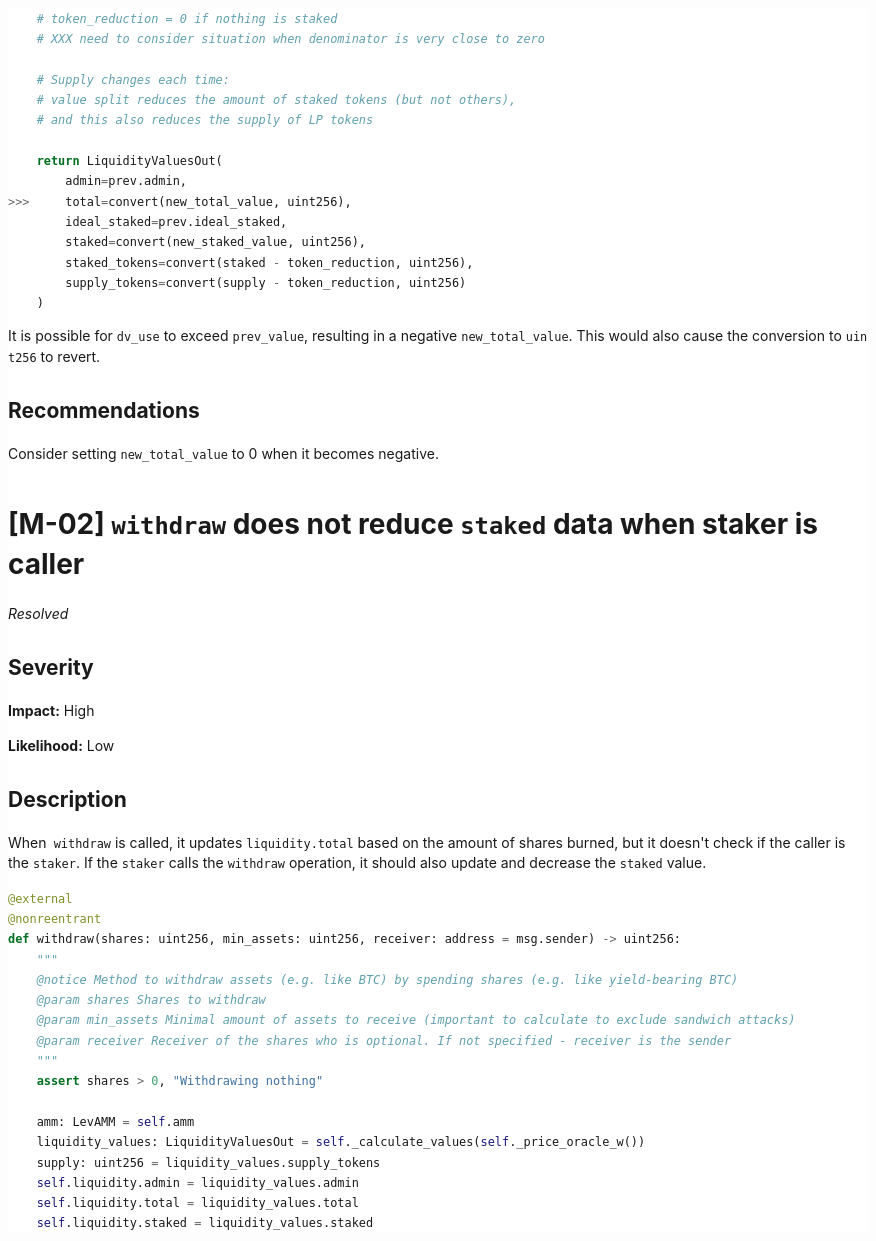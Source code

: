 ```python
    # token_reduction = 0 if nothing is staked
    # XXX need to consider situation when denominator is very close to zero

    # Supply changes each time:
    # value split reduces the amount of staked tokens (but not others),
    # and this also reduces the supply of LP tokens

    return LiquidityValuesOut(
        admin=prev.admin,
>>>     total=convert(new_total_value, uint256),
        ideal_staked=prev.ideal_staked,
        staked=convert(new_staked_value, uint256),
        staked_tokens=convert(staked - token_reduction, uint256),
        supply_tokens=convert(supply - token_reduction, uint256)
    )
```

It is possible for `dv_use` to exceed `prev_value`, resulting in a negative `new_total_value`. This would also cause the conversion to `uint256` to revert.

## Recommendations

Consider setting `new_total_value` to 0 when it becomes negative.



# [M-02] `withdraw` does not reduce `staked` data when staker is caller

_Resolved_

## Severity

**Impact:** High

**Likelihood:** Low

## Description

When` withdraw` is called, it updates `liquidity.total` based on the amount of shares burned, but it doesn't check if the caller is the `staker`. If the `staker` calls the `withdraw` operation, it should also update and decrease the `staked` value.

```python
@external
@nonreentrant
def withdraw(shares: uint256, min_assets: uint256, receiver: address = msg.sender) -> uint256:
    """
    @notice Method to withdraw assets (e.g. like BTC) by spending shares (e.g. like yield-bearing BTC)
    @param shares Shares to withdraw
    @param min_assets Minimal amount of assets to receive (important to calculate to exclude sandwich attacks)
    @param receiver Receiver of the shares who is optional. If not specified - receiver is the sender
    """
    assert shares > 0, "Withdrawing nothing"

    amm: LevAMM = self.amm
    liquidity_values: LiquidityValuesOut = self._calculate_values(self._price_oracle_w())
    supply: uint256 = liquidity_values.supply_tokens
    self.liquidity.admin = liquidity_values.admin
    self.liquidity.total = liquidity_values.total
    self.liquidity.staked = liquidity_values.staked
```
